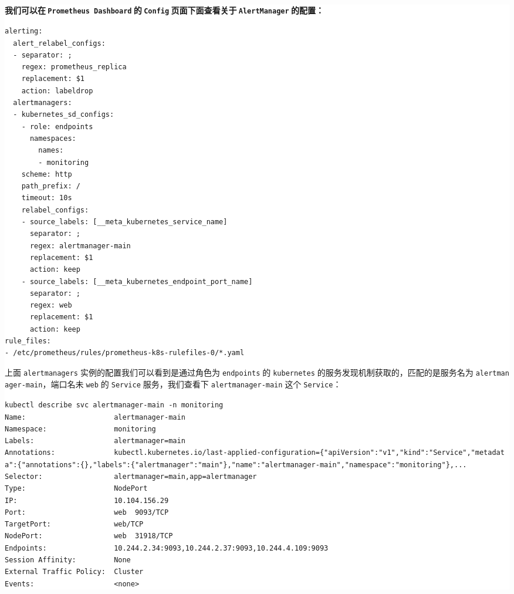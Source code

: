 **我们可以在 `Prometheus Dashboard` 的 `Config` 页面下面查看关于 `AlertManager` 的配置：**

```
alerting:
  alert_relabel_configs:
  - separator: ;
    regex: prometheus_replica
    replacement: $1
    action: labeldrop
  alertmanagers:
  - kubernetes_sd_configs:
    - role: endpoints
      namespaces:
        names:
        - monitoring
    scheme: http
    path_prefix: /
    timeout: 10s
    relabel_configs:
    - source_labels: [__meta_kubernetes_service_name]
      separator: ;
      regex: alertmanager-main
      replacement: $1
      action: keep
    - source_labels: [__meta_kubernetes_endpoint_port_name]
      separator: ;
      regex: web
      replacement: $1
      action: keep
rule_files:
- /etc/prometheus/rules/prometheus-k8s-rulefiles-0/*.yaml
```

上面 `alertmanagers` 实例的配置我们可以看到是通过角色为 `endpoints` 的 `kubernetes` 的服务发现机制获取的，匹配的是服务名为 `alertmanager-main`，端口名未 `web` 的 `Service` 服务，我们查看下 `alertmanager-main` 这个 `Service`：

```
kubectl describe svc alertmanager-main -n monitoring
Name:                     alertmanager-main
Namespace:                monitoring
Labels:                   alertmanager=main
Annotations:              kubectl.kubernetes.io/last-applied-configuration={"apiVersion":"v1","kind":"Service","metadata":{"annotations":{},"labels":{"alertmanager":"main"},"name":"alertmanager-main","namespace":"monitoring"},...
Selector:                 alertmanager=main,app=alertmanager
Type:                     NodePort
IP:                       10.104.156.29
Port:                     web  9093/TCP
TargetPort:               web/TCP
NodePort:                 web  31918/TCP
Endpoints:                10.244.2.34:9093,10.244.2.37:9093,10.244.4.109:9093
Session Affinity:         None
External Traffic Policy:  Cluster
Events:                   <none>
```
